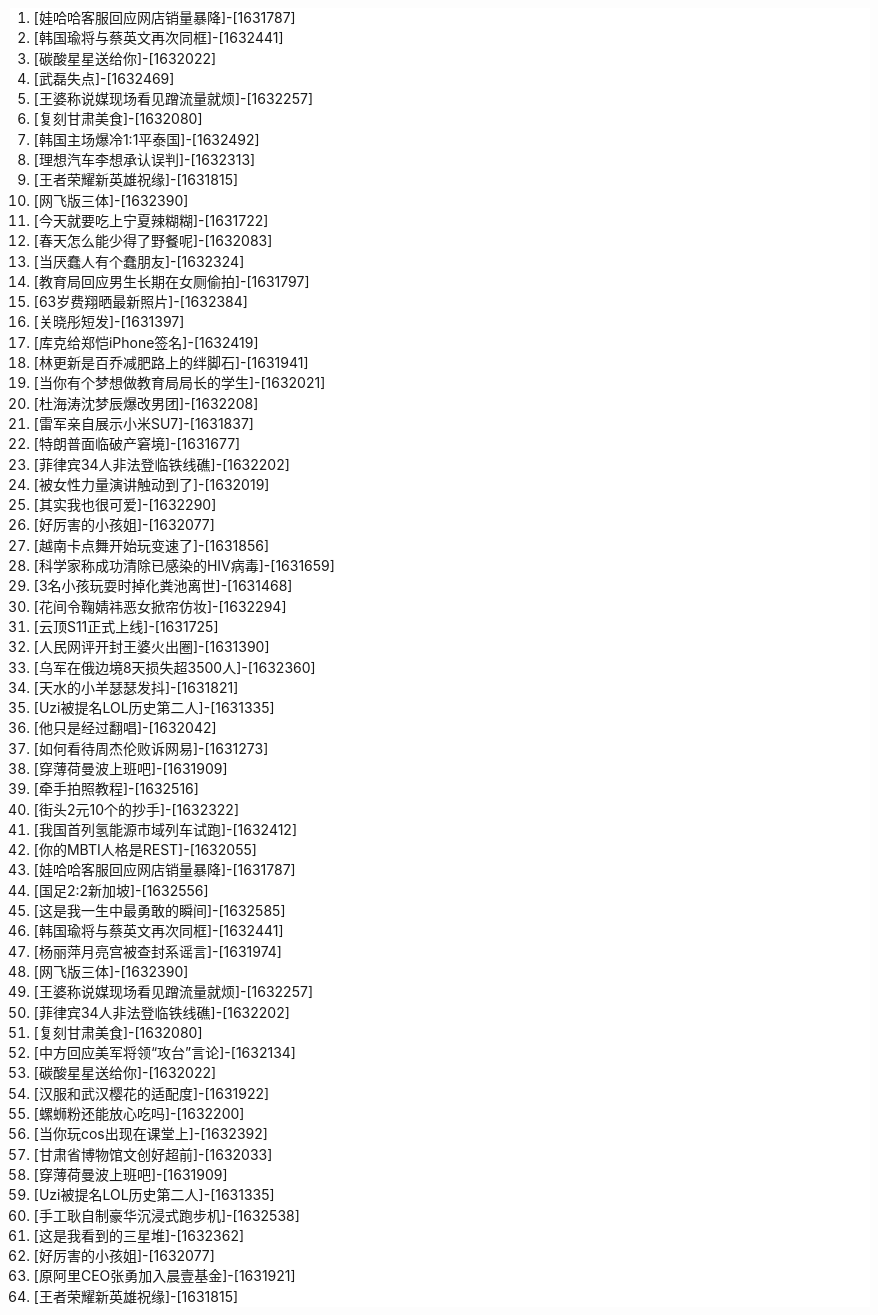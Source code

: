 1. [娃哈哈客服回应网店销量暴降]-[1631787]
1. [韩国瑜将与蔡英文再次同框]-[1632441]
1. [碳酸星星送给你]-[1632022]
1. [武磊失点]-[1632469]
1. [王婆称说媒现场看见蹭流量就烦]-[1632257]
1. [复刻甘肃美食]-[1632080]
1. [韩国主场爆冷1:1平泰国]-[1632492]
1. [理想汽车李想承认误判]-[1632313]
1. [王者荣耀新英雄祝缘]-[1631815]
1. [网飞版三体]-[1632390]
1. [今天就要吃上宁夏辣糊糊]-[1631722]
1. [春天怎么能少得了野餐呢]-[1632083]
1. [当厌蠢人有个蠢朋友]-[1632324]
1. [教育局回应男生长期在女厕偷拍]-[1631797]
1. [63岁费翔晒最新照片]-[1632384]
1. [关晓彤短发]-[1631397]
1. [库克给郑恺iPhone签名]-[1632419]
1. [林更新是百乔减肥路上的绊脚石]-[1631941]
1. [当你有个梦想做教育局局长的学生]-[1632021]
1. [杜海涛沈梦辰爆改男团]-[1632208]
1. [雷军亲自展示小米SU7]-[1631837]
1. [特朗普面临破产窘境]-[1631677]
1. [菲律宾34人非法登临铁线礁]-[1632202]
1. [被女性力量演讲触动到了]-[1632019]
1. [其实我也很可爱]-[1632290]
1. [好厉害的小孩姐]-[1632077]
1. [越南卡点舞开始玩变速了]-[1631856]
1. [科学家称成功清除已感染的HIV病毒]-[1631659]
1. [3名小孩玩耍时掉化粪池离世]-[1631468]
1. [花间令鞠婧祎恶女掀帘仿妆]-[1632294]
1. [云顶S11正式上线]-[1631725]
1. [人民网评开封王婆火出圈]-[1631390]
1. [乌军在俄边境8天损失超3500人]-[1632360]
1. [天水的小羊瑟瑟发抖]-[1631821]
1. [Uzi被提名LOL历史第二人]-[1631335]
1. [他只是经过翻唱]-[1632042]
1. [如何看待周杰伦败诉网易]-[1631273]
1. [穿薄荷曼波上班吧]-[1631909]
1. [牵手拍照教程]-[1632516]
1. [街头2元10个的抄手]-[1632322]
1. [我国首列氢能源市域列车试跑]-[1632412]
1. [你的MBTI人格是REST]-[1632055]
1. [娃哈哈客服回应网店销量暴降]-[1631787]
1. [国足2:2新加坡]-[1632556]
1. [这是我一生中最勇敢的瞬间]-[1632585]
1. [韩国瑜将与蔡英文再次同框]-[1632441]
1. [杨丽萍月亮宫被查封系谣言]-[1631974]
1. [网飞版三体]-[1632390]
1. [王婆称说媒现场看见蹭流量就烦]-[1632257]
1. [菲律宾34人非法登临铁线礁]-[1632202]
1. [复刻甘肃美食]-[1632080]
1. [中方回应美军将领“攻台”言论]-[1632134]
1. [碳酸星星送给你]-[1632022]
1. [汉服和武汉樱花的适配度]-[1631922]
1. [螺蛳粉还能放心吃吗]-[1632200]
1. [当你玩cos出现在课堂上]-[1632392]
1. [甘肃省博物馆文创好超前]-[1632033]
1. [穿薄荷曼波上班吧]-[1631909]
1. [Uzi被提名LOL历史第二人]-[1631335]
1. [手工耿自制豪华沉浸式跑步机]-[1632538]
1. [这是我看到的三星堆]-[1632362]
1. [好厉害的小孩姐]-[1632077]
1. [原阿里CEO张勇加入晨壹基金]-[1631921]
1. [王者荣耀新英雄祝缘]-[1631815]
